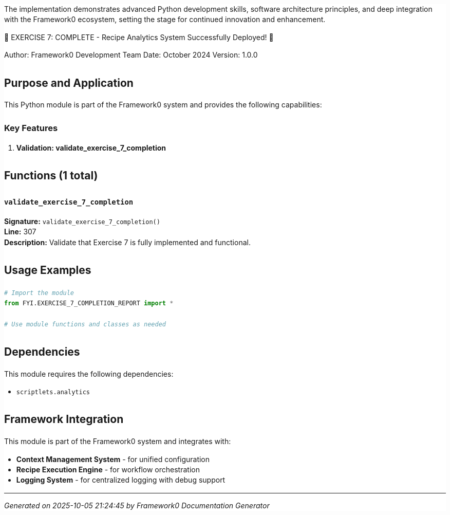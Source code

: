 The implementation demonstrates advanced Python development skills, software
architecture principles, and deep integration with the Framework0 ecosystem,
setting the stage for continued innovation and enhancement.

🏅 EXERCISE 7: COMPLETE - Recipe Analytics System Successfully Deployed! 🏅

Author: Framework0 Development Team
Date: October 2024
Version: 1.0.0

## Purpose and Application
This Python module is part of the Framework0 system and provides the following capabilities:

### Key Features
1. **Validation: validate_exercise_7_completion**

## Functions (1 total)

### `validate_exercise_7_completion`

**Signature:** `validate_exercise_7_completion()`  
**Line:** 307  
**Description:** Validate that Exercise 7 is fully implemented and functional.


## Usage Examples

```python
# Import the module
from FYI.EXERCISE_7_COMPLETION_REPORT import *

# Use module functions and classes as needed
```


## Dependencies

This module requires the following dependencies:

- `scriptlets.analytics`


## Framework Integration

This module is part of the Framework0 system and integrates with:

- **Context Management System** - for unified configuration
- **Recipe Execution Engine** - for workflow orchestration
- **Logging System** - for centralized logging with debug support


---
*Generated on 2025-10-05 21:24:45 by Framework0 Documentation Generator*
